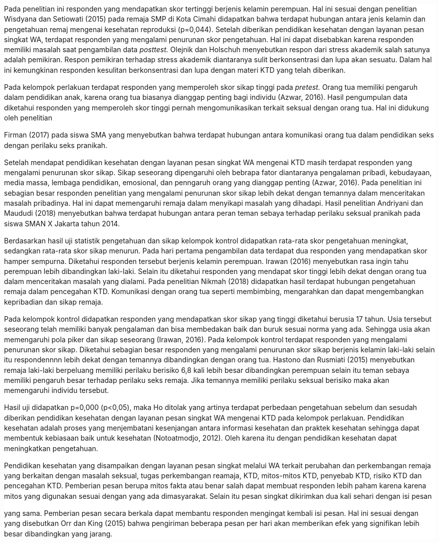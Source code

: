 <p><span class="font2">Pada penelitian ini responden yang mendapatkan skor tertinggi berjenis kelamin perempuan. Hal ini sesuai dengan penelitian Wisdyana dan Setiowati (2015) pada remaja SMP di Kota Cimahi didapatkan bahwa terdapat hubungan antara jenis kelamin dan pengetahuan remaj mengenai kesehatan reproduksi (p=0,044). Setelah diberikan pendidikan kesehatan dengan layanan pesan singkat WA, terdapat responden yang mengalami penurunan skor pengetahuan. Hal ini dapat disebabkan karena responden memiliki masalah saat pengambilan data </span><span class="font2" style="font-style:italic;">posttest.</span><span class="font2"> Olejnik dan Holschuh menyebutkan respon dari stress akademik salah satunya adalah pemikiran. Respon pemikiran terhadap stress akademik diantaranya sulit berkonsentrasi dan lupa akan sesuatu. Dalam hal ini kemungkinan responden kesulitan berkonsentrasi dan lupa dengan materi KTD yang telah diberikan.</span></p>
<p><span class="font2">Pada kelompok perlakuan terdapat responden yang memperoleh skor sikap tinggi pada </span><span class="font2" style="font-style:italic;">pretest.</span><span class="font2"> Orang tua memiliki pengaruh dalam pendidikan anak, karena orang tua biasanya dianggap penting bagi individu (Azwar, 2016). Hasil pengumpulan data diketahui responden yang memperoleh skor tinggi pernah mengomunikasikan terkait seksual dengan orang tua. Hal ini didukung oleh penelitian</span></p>
<p><span class="font2">Firman (2017) pada siswa SMA yang menyebutkan bahwa terdapat hubungan antara komunikasi orang tua dalam pendidikan seks dengan perilaku seks pranikah.</span></p>
<p><span class="font2">Setelah mendapat pendidikan kesehatan dengan layanan pesan singkat WA mengenai KTD masih terdapat responden yang mengalami penurunan skor sikap. Sikap seseorang dipengaruhi oleh bebrapa fator diantaranya pengalaman pribadi, kebudayaan, media massa, lembaga pendidikan, emosional, dan penngaruh orang yang dianggap penting (Azwar, 2016). Pada penelitian ini sebagian besar responden penelitian yang mengalami penurunan skor sikap lebih dekat dengan temannya dalam menceritakan masalah pribadinya. Hal ini dapat memengaruhi remaja dalam menyikapi masalah yang dihadapi. Hasil penelitian Andriyani dan Maududi (2018) menyebutkan bahwa terdapat hubungan antara peran teman sebaya terhadap perilaku seksual pranikah pada siswa SMAN X Jakarta tahun 2014.</span></p>
<p><span class="font2">Berdasarkan hasil uji statistik pengetahuan dan sikap kelompok kontrol didapatkan rata-rata skor pengetahuan meningkat, sedangkan rata-rata skor sikap menurun. Pada hari pertama pengambilan data terdapat dua responden yang mendapatkan skor hamper sempurna. Diketahui responden tersebut berjenis kelamin perempuan. Irawan (2016) menyebutkan rasa ingin tahu perempuan lebih dibandingkan laki-laki. Selain itu diketahui responden yang mendapat skor tinggi lebih dekat dengan orang tua dalam menceritakan masalah yang dialami. Pada penelitian Nikmah (2018) didapatkan hasil terdapat hubungan pengetahuan remaja dalam pencegahan KTD. Komunikasi dengan orang tua seperti membimbing, mengarahkan dan dapat mengembangkan kepribadian dan sikap remaja.</span></p>
<p><span class="font2">Pada kelompok kontrol didapatkan responden yang mendapatkan skor sikap yang tinggi diketahui berusia 17 tahun. Usia tersebut seseorang telah memiliki banyak pengalaman dan bisa membedakan baik dan buruk sesuai norma yang ada. Sehingga usia akan memengaruhi pola piker dan sikap seseorang (Irawan, 2016). Pada kelompok kontrol terdapat responden yang mengalami penurunan skor sikap. Diketahui sebagian besar responden yang mengalami penurunan skor sikap berjenis kelamin laki-laki selain itu respondennnn lebih dekat dengan temannya dibandingkan dengan orang tua. Hastono dan Rusmiati (2015) menyebutkan remaja laki-laki berpeluang memiliki perilaku berisiko 6,8 kali lebih besar dibandingkan perempuan selain itu teman sebaya memiliki pengaruh besar terhadap perilaku seks remaja. Jika temannya memiliki perilaku seksual berisiko maka akan memengaruhi individu tersebut.</span></p>
<p><span class="font2">Hasil uji didapatkan p=0,000 (p&lt;0,05), maka Ho ditolak yang artinya terdapat perbedaan pengetahuan sebelum dan sesudah diberikan pendidikan kesehatan dengan layanan pesan singkat WA mengenai KTD pada kelompok perlakuan. Pendidikan kesehatan adalah proses yang menjembatani kesenjangan antara informasi kesehatan dan praktek kesehatan sehingga dapat membentuk kebiasaan baik untuk kesehatan (Notoatmodjo, 2012). Oleh karena itu dengan pendidikan kesehatan dapat meningkatkan pengetahuan.</span></p>
<p><span class="font2">Pendidikan kesehatan yang disampaikan dengan layanan pesan singkat melalui WA terkait perubahan dan perkembangan remaja yang berkaitan dengan masalah seksual, tugas perkembangan reamaja, KTD, mitos-mitos KTD, penyebab KTD, risiko KTD dan pencegahan KTD. Pemberian pesan berupa mitos fakta atau benar salah dapat membuat responden lebih paham karena karena mitos yang digunakan sesuai dengan yang ada dimasyarakat. Selain itu pesan singkat dikirimkan dua kali sehari dengan isi pesan</span></p>
<p><span class="font2">yang sama. Pemberian pesan secara berkala dapat membantu responden mengingat kembali isi pesan. Hal ini sesuai dengan yang disebutkan Orr dan King (2015) bahwa pengiriman beberapa pesan per hari akan memberikan efek yang signifikan lebih besar dibandingkan yang jarang.</span></p>